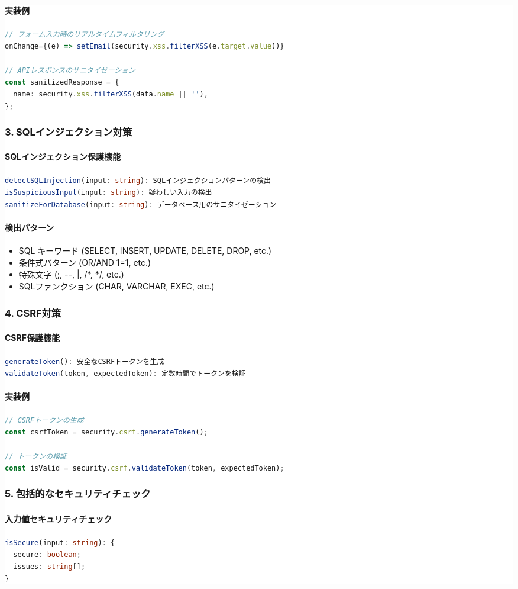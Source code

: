 #### 実装例
```typescript
// フォーム入力時のリアルタイムフィルタリング
onChange={(e) => setEmail(security.xss.filterXSS(e.target.value))}

// APIレスポンスのサニタイゼーション
const sanitizedResponse = {
  name: security.xss.filterXSS(data.name || ''),
};
```

### 3. SQLインジェクション対策

#### SQLインジェクション保護機能
```typescript
detectSQLInjection(input: string): SQLインジェクションパターンの検出
isSuspiciousInput(input: string): 疑わしい入力の検出
sanitizeForDatabase(input: string): データベース用のサニタイゼーション
```

#### 検出パターン
- SQL キーワード (SELECT, INSERT, UPDATE, DELETE, DROP, etc.)
- 条件式パターン (OR/AND 1=1, etc.)
- 特殊文字 (;, --, |, /*, */, etc.)
- SQLファンクション (CHAR, VARCHAR, EXEC, etc.)

### 4. CSRF対策

#### CSRF保護機能
```typescript
generateToken(): 安全なCSRFトークンを生成
validateToken(token, expectedToken): 定数時間でトークンを検証
```

#### 実装例
```typescript
// CSRFトークンの生成
const csrfToken = security.csrf.generateToken();

// トークンの検証
const isValid = security.csrf.validateToken(token, expectedToken);
```

### 5. 包括的なセキュリティチェック

#### 入力値セキュリティチェック
```typescript
isSecure(input: string): {
  secure: boolean;
  issues: string[];
}
```
